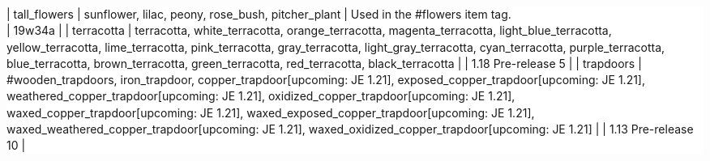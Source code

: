 | tall_flowers                                                            | sunflower, lilac, peony, rose_bush, pitcher_plant                                                                                                                                                                                                                                                                                                                                                                                                                                                                                                                                                                                                                                                                                                                                                                                                                                                                                                                                                                                                                                                                                                    | Used in the #flowers item tag.<br/>                                                                                                                                                                                                                                                                                                             | 19w34a               |
| terracotta                                                              | terracotta, white_terracotta, orange_terracotta, magenta_terracotta, light_blue_terracotta, yellow_terracotta, lime_terracotta, pink_terracotta, gray_terracotta, light_gray_terracotta, cyan_terracotta, purple_terracotta, blue_terracotta, brown_terracotta, green_terracotta, red_terracotta, black_terracotta                                                                                                                                                                                                                                                                                                                                                                                                                                                                                                                                                                                                                                                                                                                                                                                                                                   |                                                                                                                                                                                                                                                                                                                                                 | 1.18 Pre-release 5   |
| trapdoors                                                               | #wooden_trapdoors, iron_trapdoor, copper_trapdoor‌[upcoming: JE 1.21], exposed_copper_trapdoor‌[upcoming: JE 1.21], weathered_copper_trapdoor‌[upcoming: JE 1.21], oxidized_copper_trapdoor‌[upcoming: JE 1.21], waxed_copper_trapdoor‌[upcoming: JE 1.21], waxed_exposed_copper_trapdoor‌[upcoming: JE 1.21], waxed_weathered_copper_trapdoor‌[upcoming: JE 1.21], waxed_oxidized_copper_trapdoor‌[upcoming: JE 1.21]                                                                                                                                                                                                                                                                                                                                                                                                                                                                                                                                                                                                                                                                                                                               |                                                                                                                                                                                                                                                                                                                                                 | 1.13 Pre-release 10  |